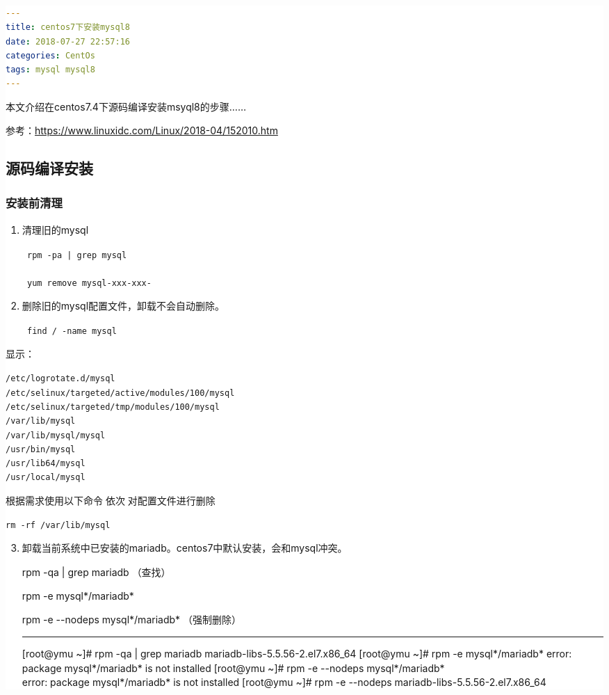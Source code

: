 ```yaml
---
title: centos7下安装mysql8
date: 2018-07-27 22:57:16
categories: CentOs
tags: mysql mysql8
---
```


本文介绍在centos7.4下源码编译安装msyql8的步骤……

参考：https://www.linuxidc.com/Linux/2018-04/152010.htm

## 源码编译安装

### 安装前清理

1. 清理旧的mysql

        rpm -pa | grep mysql
        
        yum remove mysql-xxx-xxx-
        
2. 删除旧的mysql配置文件，卸载不会自动删除。

        find / -name mysql
     
显示： 

    /etc/logrotate.d/mysql
    /etc/selinux/targeted/active/modules/100/mysql
    /etc/selinux/targeted/tmp/modules/100/mysql
    /var/lib/mysql
    /var/lib/mysql/mysql
    /usr/bin/mysql
    /usr/lib64/mysql
    /usr/local/mysql

根据需求使用以下命令 依次 对配置文件进行删除

    rm -rf /var/lib/mysql
    
3. 卸载当前系统中已安装的mariadb。centos7中默认安装，会和mysql冲突。


    rpm -qa | grep mariadb  （查找）
    
    rpm -e mysql*/mariadb*
    
    rpm -e --nodeps mysql*/mariadb*  （强制删除）
    
    ----------------------
    [root@ymu ~]# rpm -qa | grep mariadb
    mariadb-libs-5.5.56-2.el7.x86_64
    [root@ymu ~]# rpm -e mysql*/mariadb*
    error: package mysql*/mariadb* is not installed
    [root@ymu ~]# rpm -e --nodeps mysql*/mariadb*  
    error: package mysql*/mariadb* is not installed
    [root@ymu ~]# rpm -e --nodeps mariadb-libs-5.5.56-2.el7.x86_64
              